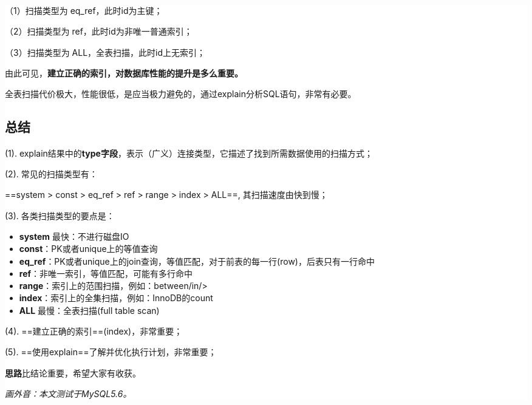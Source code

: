 （1）扫描类型为 eq_ref，此时id为主键；

（2）扫描类型为 ref，此时id为非唯一普通索引；

（3）扫描类型为 ALL，全表扫描，此时id上无索引；

由此可见，**建立正确的索引，对数据库性能的提升是多么重要。**

全表扫描代价极大，性能很低，是应当极力避免的，通过explain分析SQL语句，非常有必要。

## **总结**

(1). explain结果中的**type字段**，表示（广义）连接类型，它描述了找到所需数据使用的扫描方式；

(2). 常见的扫描类型有：

==system > const > eq_ref > ref > range > index > ALL==, 其扫描速度由快到慢；

(3). 各类扫描类型的要点是：

- **system** 最快：不进行磁盘IO
- **const**：PK或者unique上的等值查询
- **eq_ref**：PK或者unique上的join查询，等值匹配，对于前表的每一行(row)，后表只有一行命中
- **ref**：非唯一索引，等值匹配，可能有多行命中
- **range**：索引上的范围扫描，例如：between/in/>
- **index**：索引上的全集扫描，例如：InnoDB的count
- **ALL** 最慢：全表扫描(full table scan)

(4). ==建立正确的索引==(index)，非常重要；

(5). ==使用explain==了解并优化执行计划，非常重要；

**思路**比结论重要，希望大家有收获。

*画外音：本文测试于MySQL5.6。*
